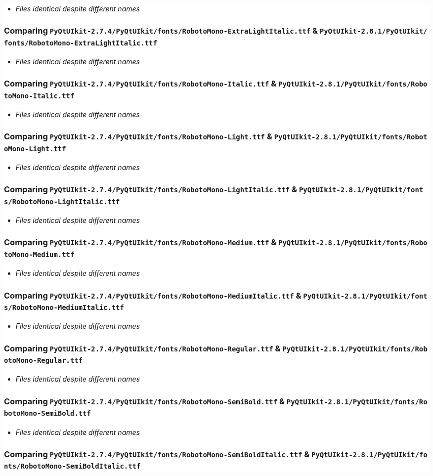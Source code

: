  * *Files identical despite different names*

### Comparing `PyQtUIkit-2.7.4/PyQtUIkit/fonts/RobotoMono-ExtraLightItalic.ttf` & `PyQtUIkit-2.8.1/PyQtUIkit/fonts/RobotoMono-ExtraLightItalic.ttf`

 * *Files identical despite different names*

### Comparing `PyQtUIkit-2.7.4/PyQtUIkit/fonts/RobotoMono-Italic.ttf` & `PyQtUIkit-2.8.1/PyQtUIkit/fonts/RobotoMono-Italic.ttf`

 * *Files identical despite different names*

### Comparing `PyQtUIkit-2.7.4/PyQtUIkit/fonts/RobotoMono-Light.ttf` & `PyQtUIkit-2.8.1/PyQtUIkit/fonts/RobotoMono-Light.ttf`

 * *Files identical despite different names*

### Comparing `PyQtUIkit-2.7.4/PyQtUIkit/fonts/RobotoMono-LightItalic.ttf` & `PyQtUIkit-2.8.1/PyQtUIkit/fonts/RobotoMono-LightItalic.ttf`

 * *Files identical despite different names*

### Comparing `PyQtUIkit-2.7.4/PyQtUIkit/fonts/RobotoMono-Medium.ttf` & `PyQtUIkit-2.8.1/PyQtUIkit/fonts/RobotoMono-Medium.ttf`

 * *Files identical despite different names*

### Comparing `PyQtUIkit-2.7.4/PyQtUIkit/fonts/RobotoMono-MediumItalic.ttf` & `PyQtUIkit-2.8.1/PyQtUIkit/fonts/RobotoMono-MediumItalic.ttf`

 * *Files identical despite different names*

### Comparing `PyQtUIkit-2.7.4/PyQtUIkit/fonts/RobotoMono-Regular.ttf` & `PyQtUIkit-2.8.1/PyQtUIkit/fonts/RobotoMono-Regular.ttf`

 * *Files identical despite different names*

### Comparing `PyQtUIkit-2.7.4/PyQtUIkit/fonts/RobotoMono-SemiBold.ttf` & `PyQtUIkit-2.8.1/PyQtUIkit/fonts/RobotoMono-SemiBold.ttf`

 * *Files identical despite different names*

### Comparing `PyQtUIkit-2.7.4/PyQtUIkit/fonts/RobotoMono-SemiBoldItalic.ttf` & `PyQtUIkit-2.8.1/PyQtUIkit/fonts/RobotoMono-SemiBoldItalic.ttf`
